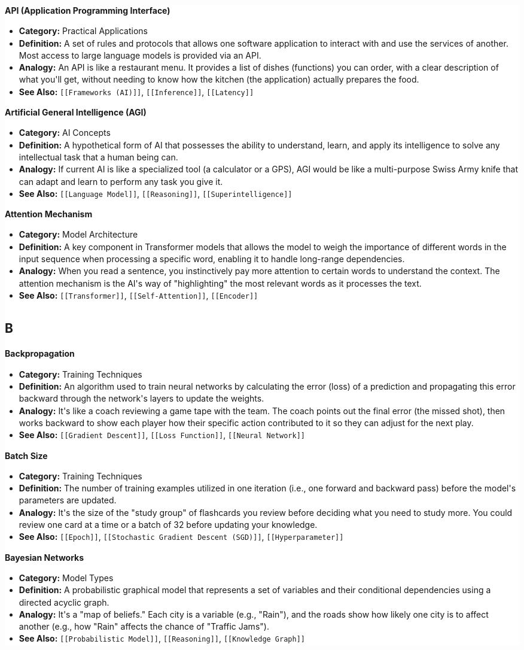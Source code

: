 **API (Application Programming Interface)**
* **Category:** Practical Applications
* **Definition:** A set of rules and protocols that allows one software application to interact with and use the services of another. Most access to large language models is provided via an API.
* **Analogy:** An API is like a restaurant menu. It provides a list of dishes (functions) you can order, with a clear description of what you'll get, without needing to know how the kitchen (the application) actually prepares the food.
* **See Also:** `[[Frameworks (AI)]]`, `[[Inference]]`, `[[Latency]]`

**Artificial General Intelligence (AGI)**
* **Category:** AI Concepts
* **Definition:** A hypothetical form of AI that possesses the ability to understand, learn, and apply its intelligence to solve any intellectual task that a human being can.
* **Analogy:** If current AI is like a specialized tool (a calculator or a GPS), AGI would be like a multi-purpose Swiss Army knife that can adapt and learn to perform any task you give it.
* **See Also:** `[[Language Model]]`, `[[Reasoning]]`, `[[Superintelligence]]`

**Attention Mechanism**
* **Category:** Model Architecture
* **Definition:** A key component in Transformer models that allows the model to weigh the importance of different words in the input sequence when processing a specific word, enabling it to handle long-range dependencies.
* **Analogy:** When you read a sentence, you instinctively pay more attention to certain words to understand the context. The attention mechanism is the AI's way of "highlighting" the most relevant words as it processes the text.
* **See Also:** `[[Transformer]]`, `[[Self-Attention]]`, `[[Encoder]]`

## B

**Backpropagation**
* **Category:** Training Techniques
* **Definition:** An algorithm used to train neural networks by calculating the error (loss) of a prediction and propagating this error backward through the network's layers to update the weights.
* **Analogy:** It's like a coach reviewing a game tape with the team. The coach points out the final error (the missed shot), then works backward to show each player how their specific action contributed to it so they can adjust for the next play.
* **See Also:** `[[Gradient Descent]]`, `[[Loss Function]]`, `[[Neural Network]]`

**Batch Size**
* **Category:** Training Techniques
* **Definition:** The number of training examples utilized in one iteration (i.e., one forward and backward pass) before the model's parameters are updated.
* **Analogy:** It's the size of the "study group" of flashcards you review before deciding what you need to study more. You could review one card at a time or a batch of 32 before updating your knowledge.
* **See Also:** `[[Epoch]]`, `[[Stochastic Gradient Descent (SGD)]]`, `[[Hyperparameter]]`

**Bayesian Networks**
* **Category:** Model Types
* **Definition:** A probabilistic graphical model that represents a set of variables and their conditional dependencies using a directed acyclic graph.
* **Analogy:** It's a "map of beliefs." Each city is a variable (e.g., "Rain"), and the roads show how likely one city is to affect another (e.g., how "Rain" affects the chance of "Traffic Jams").
* **See Also:** `[[Probabilistic Model]]`, `[[Reasoning]]`, `[[Knowledge Graph]]`

